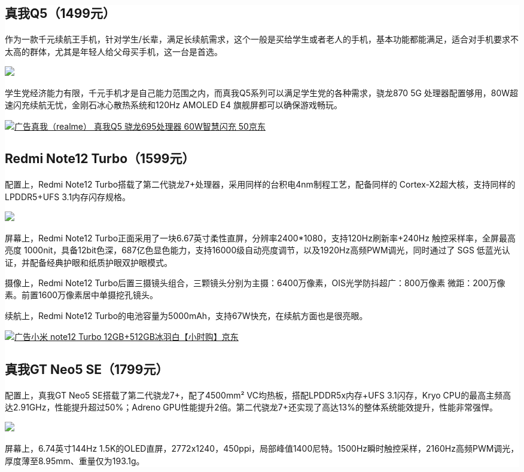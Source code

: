 ## 真我Q5（1499元）

作为一款千元续航王手机，针对学生/长辈，满足长续航需求，这个一般是买给学生或者老人的手机，基本功能都能满足，适合对手机要求不太高的群体，尤其是年轻人给父母买手机，这一台是首选。

![](https://proxy-prod.omnivore-image-cache.app/898x0,sNYPxtwKb6o-KfqXt2aWpIdaqaahXvU0ZAzyV1skYGik/https://picx.zhimg.com/50/v2-8955c10ef4a66808bf1410216c5bf9a9_720w.jpg?source=1def8aca)

学生党经济能力有限，千元手机才是自己能力范围之内，而真我Q5系列可以满足学生党的各种需求，骁龙870 5G 处理器配置够用，80W超速闪充续航无忧，金刚石冰心散热系统和120Hz AMOLED E4 旗舰屏都可以确保游戏畅玩。

[![](https://proxy-prod.omnivore-image-cache.app/0x0,sFRC6V5NrWHaexy76Xcldmm0Gp1u8crknzCKrPtM9oek/https://picx.zhimg.com/v2-46e84a84035abccf6e92140d587ca0b6_720w.jpg?source=b555e01d)广告真我（realme） 真我Q5 骁龙695处理器 60W智慧闪充 50京东](https://union-click.jd.com/jdc?e=jdext-1718631824044240896-0-1&p=JF8BAfkJK1olXwQAVF5bCkkSA18IGloSXwUAVFteD00fCl9MRANLAjZbERscSkAJHTRQRA1CCVkdDwtCWhVLHTdNTwcKBENeCVAfUg8bA24JHFkWXwYHV1lbAEIAQ2N8YitwKV9pFioCfCJgWhBJbSJDBWJmIBg9ehFEYSZ0XS9OLVZlDToUfykWYQ0Jbxt1BVxgNhcpTj1uYzx%5FfzBCKX9-NyouXQxhah9vYDxpW2NKNyg6VxV%5FUQl3aTt2IQF0PT45fxJ3BAxAfzJ2B3lcNCcHbj90cC9rGTN8Plx9FSovbzhgYQxPbzJtOHJhJx8qYTN3eA8cGS4BX3MyDx8aCi5AQzNoYg8cJxwcDz41ekxLRWMEK1scXQQKVV9dD0gnA24JG18QXgUEVW5tCE4nQgEIG10TXgEFUG5cOEsRAmwMGVkTWQAGV1ltCEMTM7mmj46d4t-y8Yj3pp6as7qBsI-r2zYyZF1tUx5DSioUG10VVAEAVFdeDUoSBmwNGlIdWhoDSF5tC0oUB2oMHV0SVWgHVF9cAUsTBmcKdVkUXAMEXF9eAUInA2w4GGtLMwdRU1sNCRsWbTJIHhlKXkJFOl5fAU0SCmkAHmsXXAcAVm5tOBZeAS9YTQ1NK29pM10eTC9fBzJwSRNXPmgACFcgYyN8Cgl-ZgJAWUJ1FQ5t)

## Redmi Note12 Turbo（1599元）

配置上，Redmi Note12 Turbo搭载了第二代骁龙7+处理器，采用同样的台积电4nm制程工艺，配备同样的 Cortex-X2超大核，支持同样的LPDDR5+UFS 3.1内存闪存规格。

![](https://proxy-prod.omnivore-image-cache.app/881x0,sOwzVXFBpBSZ8P4ZsoagRnqGpOiZs4_xhc8xMlkR6wWE/https://pica.zhimg.com/50/v2-4ca34464d3e26ff6c2ed8f2c5850992c_720w.jpg?source=1def8aca)

屏幕上，Redmi Note12 Turbo正面采用了一块6.67英寸柔性直屏，分辨率2400\*1080，支持120Hz刷新率+240Hz 触控采样率，全屏最高亮度 1000nit，具备12bit色深，687亿色显色能力，支持16000级自动亮度调节，以及1920Hz高频PWM调光，同时通过了 SGS 低蓝光认证，并配备经典护眼和纸质护眼双护眼模式。

摄像上，Redmi Note12 Turbo后置三摄镜头组合，三颗镜头分别为主摄：6400万像素，OIS光学防抖超广：800万像素 微距：200万像素。前置1600万像素居中单摄挖孔镜头。

续航上，Redmi Note12 Turbo的电池容量为5000mAh，支持67W快充，在续航方面也是很亮眼。

[![](https://proxy-prod.omnivore-image-cache.app/0x0,sxeN22Q2xXLzvTv7RXkKNpi63cdMuSKkhw-kf-kqJLn4/https://pic1.zhimg.com/v2-93919bcec1ee55c3722e9e2ec8e89d8e_720w.jpg?source=b555e01d)广告小米 note12 Turbo 12GB+512GB冰羽白【小时购】京东](https://union-click.jd.com/jdc?e=jdext-1718632517006155776-0-1&p=JF8BAbwJK1olXDYCVV9cD0gSB2gPE18lGVlaCgFtUQ5SQi0DBUVOBVlUAwoCFxBCHD1WR0VNGFJeSwcYVBYZQTVMF1sUXAcFV1tZD0wfB3hIFy9sLWN1JyEffyJzZBtRUhhtKGJhNgQtCj9fCx9qQi9RKV15JDxcaABhcWZvfyhxX3JaXCg%5FUTsfYx1rbCB2PkN2Vgw%5FcThkRxtsbAZAJEdBIycqfiJNAiZwYgFGKXVhCioCdC9gcQ8cGS4lDw9aAhhVbRJ1GTduSTNyD2JVKgc0XkcbM28BG1kdXAcCU11tCEoWA2sNGFgTXDYyVFttXiUXAm4JHl8SWAcFZF9tCE0WAGsKGVMWXgAAVW5dAE8n1cGcztOqhLangvTz3can1uajz-WTbTYyV24GXR9eRnMIHVscWgQBUF5bCUoQA2sMHV0SQQceVG5eCUgTBmsOHVwdMwMCVV9UCE8SC21mGVoUWAAKVV1UAXsXAF8LKwV7XFUFUVddCE55Xi8NWRtJDkBsVFxUDkwXA2cJK1kUXAQAZG5tQAh3AgRPHw9eGVRVDj4vdT1lSwlKfyhnMwRUDSAPVwNQQiRqaS9uD3BrVW4)

## 真我GT Neo5 SE（1799元）

配置上，真我GT Neo5 SE搭载了第二代骁龙7+，配了4500mm² VC均热板，搭配LPDDR5x内存+UFS 3.1闪存，Kryo CPU的最高主频高达2.91GHz，性能提升超过50%；Adreno GPU性能提升2倍。第二代骁龙7+还实现了高达13%的整体系统能效提升，性能非常强悍。

![](https://proxy-prod.omnivore-image-cache.app/1080x0,sZNxRTOf2gK12-7bgdkA3EFFXbsjl5dg-lDBlaKTcpPQ/https://pic1.zhimg.com/50/v2-eedeb4f093ddd170ca33173334061fb0_720w.jpg?source=1def8aca)

屏幕上，6.74英寸144Hz 1.5K的OLED直屏，2772x1240，450ppi，局部峰值1400尼特。1500Hz瞬时触控采样，2160Hz高频PWM调光，厚度薄至8.95mm、重量仅为193.1g。
